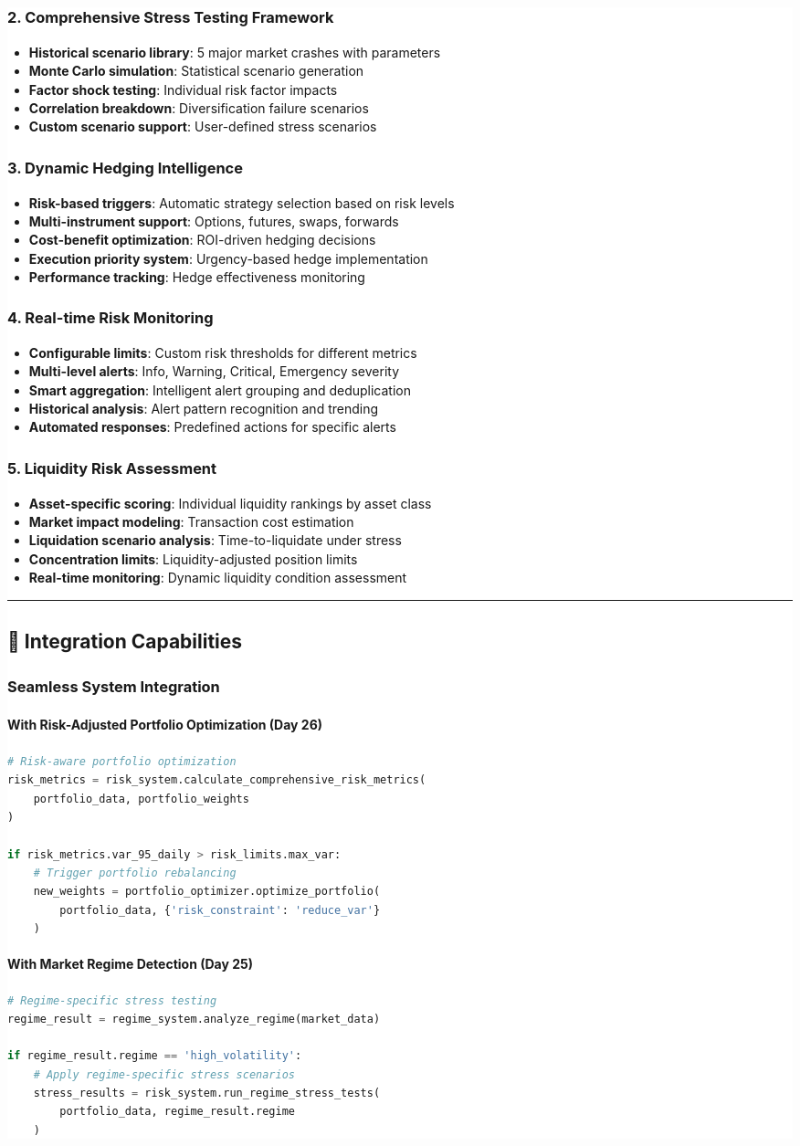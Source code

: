### 2. Comprehensive Stress Testing Framework
- **Historical scenario library**: 5 major market crashes with parameters
- **Monte Carlo simulation**: Statistical scenario generation
- **Factor shock testing**: Individual risk factor impacts
- **Correlation breakdown**: Diversification failure scenarios
- **Custom scenario support**: User-defined stress scenarios

### 3. Dynamic Hedging Intelligence
- **Risk-based triggers**: Automatic strategy selection based on risk levels
- **Multi-instrument support**: Options, futures, swaps, forwards
- **Cost-benefit optimization**: ROI-driven hedging decisions
- **Execution priority system**: Urgency-based hedge implementation
- **Performance tracking**: Hedge effectiveness monitoring

### 4. Real-time Risk Monitoring
- **Configurable limits**: Custom risk thresholds for different metrics
- **Multi-level alerts**: Info, Warning, Critical, Emergency severity
- **Smart aggregation**: Intelligent alert grouping and deduplication
- **Historical analysis**: Alert pattern recognition and trending
- **Automated responses**: Predefined actions for specific alerts

### 5. Liquidity Risk Assessment
- **Asset-specific scoring**: Individual liquidity rankings by asset class
- **Market impact modeling**: Transaction cost estimation
- **Liquidation scenario analysis**: Time-to-liquidate under stress
- **Concentration limits**: Liquidity-adjusted position limits
- **Real-time monitoring**: Dynamic liquidity condition assessment

---

## 🎯 Integration Capabilities

### Seamless System Integration

#### With Risk-Adjusted Portfolio Optimization (Day 26)
```python
# Risk-aware portfolio optimization
risk_metrics = risk_system.calculate_comprehensive_risk_metrics(
    portfolio_data, portfolio_weights
)

if risk_metrics.var_95_daily > risk_limits.max_var:
    # Trigger portfolio rebalancing
    new_weights = portfolio_optimizer.optimize_portfolio(
        portfolio_data, {'risk_constraint': 'reduce_var'}
    )
```

#### With Market Regime Detection (Day 25)
```python
# Regime-specific stress testing
regime_result = regime_system.analyze_regime(market_data)

if regime_result.regime == 'high_volatility':
    # Apply regime-specific stress scenarios
    stress_results = risk_system.run_regime_stress_tests(
        portfolio_data, regime_result.regime
    )
```
